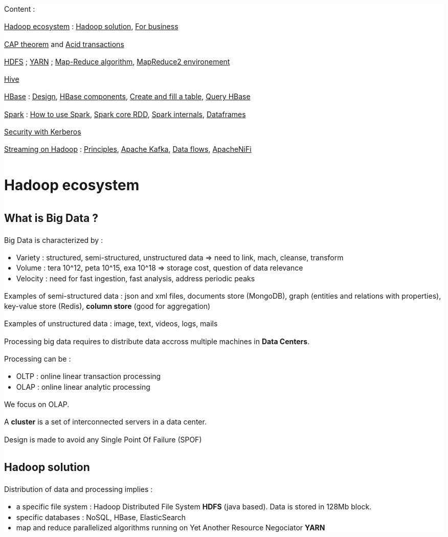 Content :

[Hadoop ecosystem](#hadoop-ecosystem) : [Hadoop solution](#hadoop-solution), [For business](#for-business)

[CAP theorem](#cap-theorem) and [Acid transactions](#acid-transactions)

[HDFS](#hdfs) ; [YARN](€yarn) ; [Map-Reduce algorithm](#map-reduce-algorithm), [MapReduce2 environement](#mapreduce2-environement)

[Hive](#hive)

[HBase](#hbase) : [Design](#design), [HBase components](#hbase-components), [Create and fill a table](#create-and-fill-a-table), [Query HBase](#query-hbase)

[Spark](spark) : [How to use Spark](#how-to-use-spark), [Spark core RDD](#spark-core-rdd), [Spark internals](#spark-internals), [Dataframes](#dataframes)

[Security with Kerberos](#security-with-kerberos)

[Streaming on Hadoop](#streaming-on-hadoop) : [Principles](#principles), [Apache Kafka](#apache-kafka), [Data flows](#data-flows), [ApacheNiFi](#apache-nifi)


# Hadoop ecosystem

## What is Big Data ?
Big Data is characterized by :
- Variety : structured, semi-structured, unstructured data => need to link, mach, cleanse, transform
- Volume : tera 10^12, peta 10^15, exa 10^18 => storage cost, question of data relevance
- Velocity : need for fast ingestion, fast analysis, address periodic peaks

Examples of semi-structured data : json and xml files, documents store (MongoDB), graph (entities and relations with properties), key-value store (Redis), **column store** (good for aggregation)

Examples of unstructured data : image, text, videos, logs, mails

Processing big data requires to distribute data accross multiple machines in **Data Centers**.

Processing can be :
- OLTP : online linear transaction processing
- OLAP : online linear analytic processing

We focus on OLAP.

A **cluster** is a set of interconnected servers in a data center.

Design is made to avoid any Single Point Of Failure (SPOF)

## Hadoop solution

Distribution of data and processing implies :
- a specific file system : Hadoop Distributed File System **HDFS** (java based). Data is stored in 128Mb block.
- specific databases : NoSQL, HBase, ElasticSearch
- map and reduce parallelized algorithms running on Yet Another Resource Negociator **YARN**
